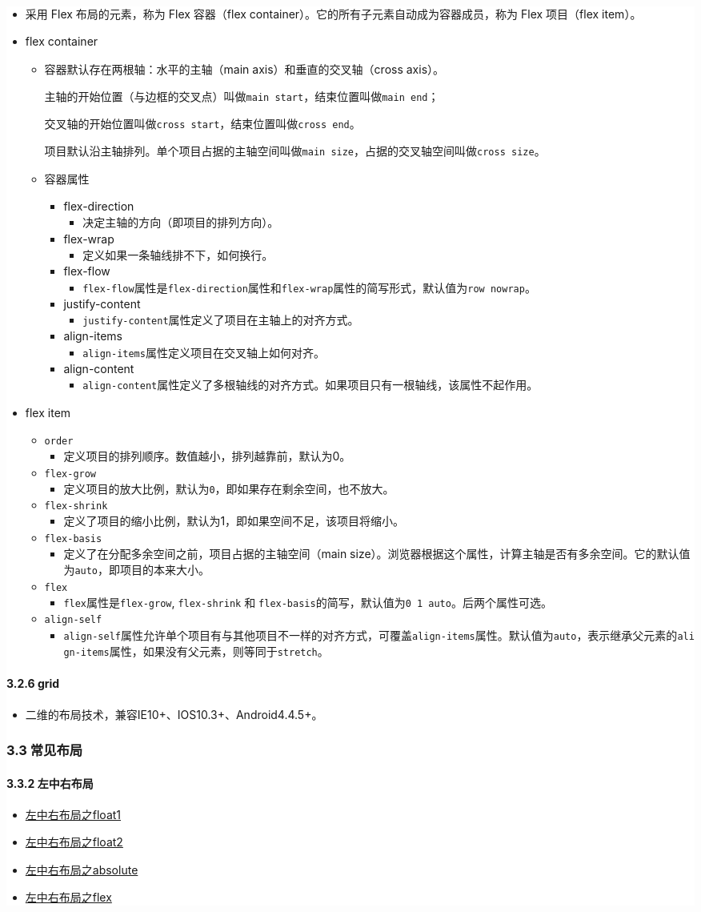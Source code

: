 - 采用 Flex 布局的元素，称为 Flex 容器（flex container）。它的所有子元素自动成为容器成员，称为 Flex 项目（flex item）。
  
- flex container

  - 容器默认存在两根轴：水平的主轴（main axis）和垂直的交叉轴（cross axis）。

    主轴的开始位置（与边框的交叉点）叫做`main start`，结束位置叫做`main end`；

    交叉轴的开始位置叫做`cross start`，结束位置叫做`cross end`。

    项目默认沿主轴排列。单个项目占据的主轴空间叫做`main size`，占据的交叉轴空间叫做`cross size`。

  - 容器属性
    - flex-direction
      - 决定主轴的方向（即项目的排列方向）。
    - flex-wrap
      - 定义如果一条轴线排不下，如何换行。
    - flex-flow
      - `flex-flow`属性是`flex-direction`属性和`flex-wrap`属性的简写形式，默认值为`row nowrap`。
    - justify-content
      - `justify-content`属性定义了项目在主轴上的对齐方式。
    - align-items
      - `align-items`属性定义项目在交叉轴上如何对齐。
    - align-content
      - `align-content`属性定义了多根轴线的对齐方式。如果项目只有一根轴线，该属性不起作用。

- flex item

  - `order`
    - 定义项目的排列顺序。数值越小，排列越靠前，默认为0。
  - `flex-grow`
    - 定义项目的放大比例，默认为`0`，即如果存在剩余空间，也不放大。
  - `flex-shrink`
    - 定义了项目的缩小比例，默认为1，即如果空间不足，该项目将缩小。
  - `flex-basis`
    - 定义了在分配多余空间之前，项目占据的主轴空间（main size）。浏览器根据这个属性，计算主轴是否有多余空间。它的默认值为`auto`，即项目的本来大小。
  - `flex`
    - `flex`属性是`flex-grow`, `flex-shrink` 和 `flex-basis`的简写，默认值为`0 1 auto`。后两个属性可选。
  - `align-self`
    - `align-self`属性允许单个项目有与其他项目不一样的对齐方式，可覆盖`align-items`属性。默认值为`auto`，表示继承父元素的`align-items`属性，如果没有父元素，则等同于`stretch`。

#### 3.2.6 grid

- 二维的布局技术，兼容IE10+、IOS10.3+、Android4.4.5+。

### 3.3 常见布局

#### 3.3.2 左中右布局

- [左中右布局之float1](https://codepen.io/soakit/pen/NWPgaza)
- [左中右布局之float2](https://codepen.io/soakit/pen/YzPQrEP)

- [左中右布局之absolute](https://codepen.io/soakit/pen/mdywMNb)
- [左中右布局之flex](https://codepen.io/soakit/pen/jOEwLRy)
